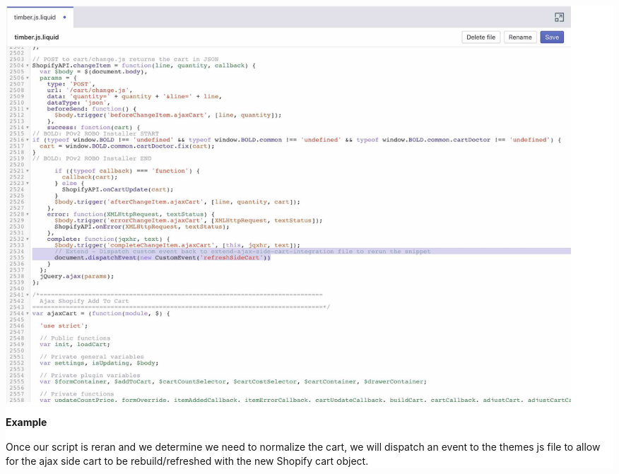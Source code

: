 <img src="/assets/ajax-side-cart-rerun.jpg" width="800px">

**Example**

Once our script is reran and we determine we need to normalize the cart, we will dispatch an event to the themes js file to allow for the ajax side cart to be rebuild/refreshed with the new Shopify cart object.